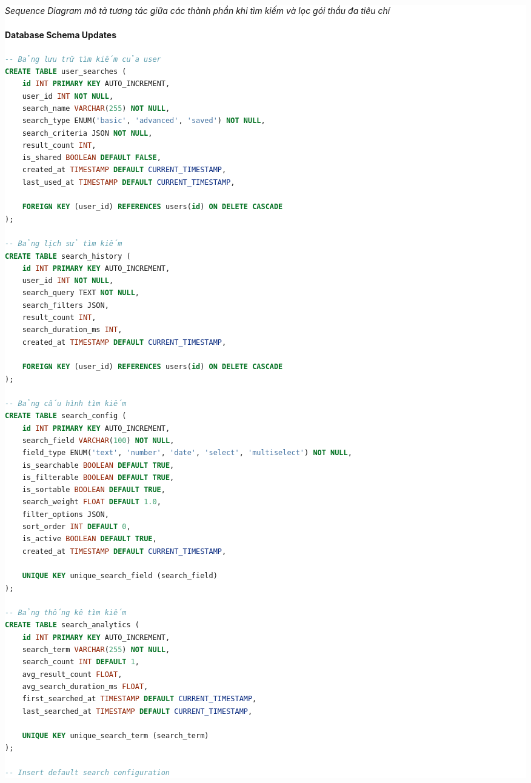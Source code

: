 *Sequence Diagram mô tả tương tác giữa các thành phần khi tìm kiếm và lọc gói thầu đa tiêu chí*

#### Database Schema Updates
```sql
-- Bảng lưu trữ tìm kiếm của user
CREATE TABLE user_searches (
    id INT PRIMARY KEY AUTO_INCREMENT,
    user_id INT NOT NULL,
    search_name VARCHAR(255) NOT NULL,
    search_type ENUM('basic', 'advanced', 'saved') NOT NULL,
    search_criteria JSON NOT NULL,
    result_count INT,
    is_shared BOOLEAN DEFAULT FALSE,
    created_at TIMESTAMP DEFAULT CURRENT_TIMESTAMP,
    last_used_at TIMESTAMP DEFAULT CURRENT_TIMESTAMP,
    
    FOREIGN KEY (user_id) REFERENCES users(id) ON DELETE CASCADE
);

-- Bảng lịch sử tìm kiếm
CREATE TABLE search_history (
    id INT PRIMARY KEY AUTO_INCREMENT,
    user_id INT NOT NULL,
    search_query TEXT NOT NULL,
    search_filters JSON,
    result_count INT,
    search_duration_ms INT,
    created_at TIMESTAMP DEFAULT CURRENT_TIMESTAMP,
    
    FOREIGN KEY (user_id) REFERENCES users(id) ON DELETE CASCADE
);

-- Bảng cấu hình tìm kiếm
CREATE TABLE search_config (
    id INT PRIMARY KEY AUTO_INCREMENT,
    search_field VARCHAR(100) NOT NULL,
    field_type ENUM('text', 'number', 'date', 'select', 'multiselect') NOT NULL,
    is_searchable BOOLEAN DEFAULT TRUE,
    is_filterable BOOLEAN DEFAULT TRUE,
    is_sortable BOOLEAN DEFAULT TRUE,
    search_weight FLOAT DEFAULT 1.0,
    filter_options JSON,
    sort_order INT DEFAULT 0,
    is_active BOOLEAN DEFAULT TRUE,
    created_at TIMESTAMP DEFAULT CURRENT_TIMESTAMP,
    
    UNIQUE KEY unique_search_field (search_field)
);

-- Bảng thống kê tìm kiếm
CREATE TABLE search_analytics (
    id INT PRIMARY KEY AUTO_INCREMENT,
    search_term VARCHAR(255) NOT NULL,
    search_count INT DEFAULT 1,
    avg_result_count FLOAT,
    avg_search_duration_ms FLOAT,
    first_searched_at TIMESTAMP DEFAULT CURRENT_TIMESTAMP,
    last_searched_at TIMESTAMP DEFAULT CURRENT_TIMESTAMP,
    
    UNIQUE KEY unique_search_term (search_term)
);

-- Insert default search configuration
```